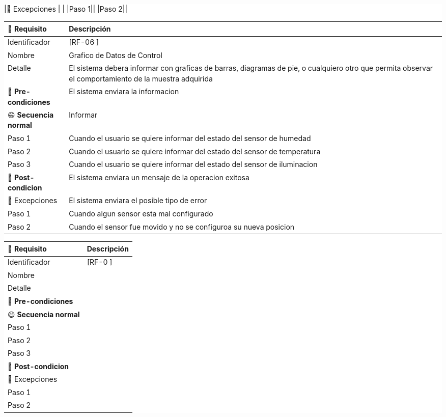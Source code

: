 |:running: Excepciones | |
|Paso 1||
|Paso 2||

|:pencil: Requisito  | Descripción |
|:---|:---|
| Identificador |[RF-06  ]|
| Nombre |Grafico de Datos de Control|
| Detalle | El sistema debera informar con graficas de barras, diagramas de pie, o cualquiero otro que permita observar el comportamiento de la muestra adquirida|
| :triangular_flag_on_post: **Pre-condiciones** |El sistema enviara la informacion|
|:smile: **Secuencia normal** | Informar|
|Paso 1| Cuando el usuario se quiere informar del estado del sensor de humedad |
|Paso 2| Cuando el usuario se quiere informar del estado del sensor de temperatura |
|Paso 3| Cuando el usuario se quiere informar del estado del sensor de iluminacion |
|:triangular_flag_on_post: **Post-condicion**| El sistema enviara un mensaje de la operacion exitosa  |
|:running: Excepciones | El sistema enviara el posible tipo de error|
|Paso 1| Cuando algun sensor esta mal configurado |
|Paso 2| Cuando el sensor fue movido y no se configuroa su nueva posicion  |

|:pencil: Requisito  | Descripción |
|:---|:---|
| Identificador |[RF-0  ]|
| Nombre ||
| Detalle | |
| :triangular_flag_on_post: **Pre-condiciones** ||
|:smile: **Secuencia normal** | |
|Paso 1|  |
|Paso 2|  |
|Paso 3|  |
|:triangular_flag_on_post: **Post-condicion**|   |
|:running: Excepciones | |
|Paso 1||
|Paso 2||
